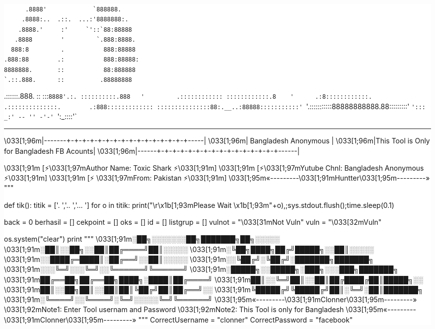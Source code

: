           .8888'             `888888.
         .8888:..  .::.  ...:'8888888:.
        .8888.'     :'     `'::`88:88888
       .8888        '         `.888:8888.
      888:8         .           888:88888
    .888:88        .:           888:88888:
    8888888.       ::           88:888888
    `.::.888.      ::          .88888888
   .::::::.888.    ::         :::`8888'.:.
  ::::::::::.888   '         .::::::::::::
  ::::::::::::.8    '      .:8::::::::::::.
 .::::::::::::::.        .:888:::::::::::::
 :::::::::::::::88:.__..:88888:::::::::::'
  `'.:::::::::::88888888888.88:::::::::'
        `':::_:' -- '' -'-' `':_::::'`

---------------------------------------------
\033[1;96m|-------+-+-+-+-+-+-+-+-+-+-+-+-+-+-+-+-----|
\033[1;96m|               Bangladesh            Anonymous               |
\033[1;96m|This Tool is Only for Bangladesh  FB Acounts|
\033[1;96m|------+-+-+-+-+-+-+-+-+-+-+-+-+-+-+-+------|

\033[1;91m [⚡\033[1;97mAuthor Name: Toxic Shark     ⚡\033[1;91m]
\033[1;91m [⚡\033[1;97mYutube Chnl: Bangladesh Anonymous ⚡\033[1;91m]
\033[1;91m [⚡       \033[1;97mFrom: Pakistan      ⚡\033[1;91m]
\033[1;95m«-_-_-_-_-_-_-_-_-\033[1;91mHuntter\033[1;95m-_-_-_-_-_-_-_-_-»
"""

def tik():
	titik = ['.   ','..  ','... ']
	for o in titik:
		print("\r\x1b[1;93mPlease Wait \x1b[1;93m"+o),;sys.stdout.flush();time.sleep(0.1)


back = 0
berhasil = []
cekpoint = []
oks = []
id = []
listgrup = []
vulnot = "\033[31mNot Vuln"
vuln = "\033[32mVuln"

os.system("clear")
print  """
\033[1;91m░██╗░░░░░░░██╗███████╗██╗░░░░░
\033[1;91m░██║░░██╗░░██║██╔════╝██║░░░░░
\033[1;91m░╚██╗████╗██╔╝█████╗░░██║░░░░░
\033[1;91m░░████╔═████║░██╔══╝░░██║░░░░░
\033[1;91m░░╚██╔╝░╚██╔╝░███████╗███████╗
\033[1;91m░░░╚═╝░░░╚═╝░░╚══════╝╚══════╝
\033[1;91m░█████╗░░█████╗░███╗░░░███╗███████╗
\033[1;91m██╔══██╗██╔══██╗████╗░████║██╔════╝
\033[1;91m██║░░╚═╝██║░░██║██╔████╔██║█████╗░░
\033[1;91m██║░░██╗██║░░██║██║╚██╔╝██║██╔══╝░░
\033[1;91m╚█████╔╝╚█████╔╝██║░╚═╝░██║███████╗
\033[1;91m░╚════╝░░╚════╝░╚═╝░░░░░╚═╝╚══════╝
\033[1;95m«-_-_-_-_-_-_-_-_-\033[1;91mClonner\033[1;95m-_-_-_-_-_-_-_-_-»
\033[1;92mNote1: Enter Tool usernam and Password 
\033[1;92mNote2: This Tool is only for Bangladesh
\033[1;95m«-_-_-_-_-_-_-_-_-\033[1;91mClonner\033[1;95m-_-_-_-_-_-_-_-_-»
 """
CorrectUsername = "clonner"
CorrectPassword = "facebook"
